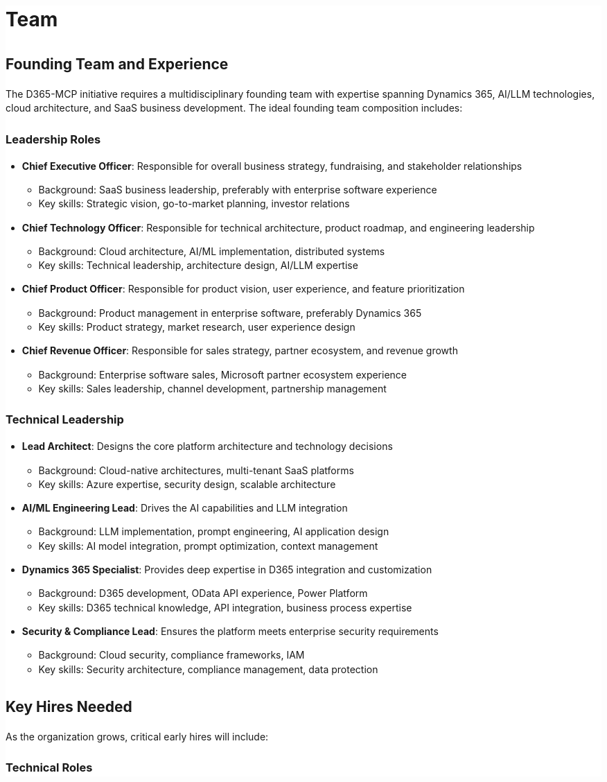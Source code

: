 # Team

## Founding Team and Experience

The D365-MCP initiative requires a multidisciplinary founding team with expertise spanning Dynamics 365, AI/LLM technologies, cloud architecture, and SaaS business development. The ideal founding team composition includes:

### Leadership Roles

- **Chief Executive Officer**: Responsible for overall business strategy, fundraising, and stakeholder relationships
  - Background: SaaS business leadership, preferably with enterprise software experience
  - Key skills: Strategic vision, go-to-market planning, investor relations

- **Chief Technology Officer**: Responsible for technical architecture, product roadmap, and engineering leadership
  - Background: Cloud architecture, AI/ML implementation, distributed systems
  - Key skills: Technical leadership, architecture design, AI/LLM expertise

- **Chief Product Officer**: Responsible for product vision, user experience, and feature prioritization
  - Background: Product management in enterprise software, preferably Dynamics 365
  - Key skills: Product strategy, market research, user experience design

- **Chief Revenue Officer**: Responsible for sales strategy, partner ecosystem, and revenue growth
  - Background: Enterprise software sales, Microsoft partner ecosystem experience
  - Key skills: Sales leadership, channel development, partnership management

### Technical Leadership

- **Lead Architect**: Designs the core platform architecture and technology decisions
  - Background: Cloud-native architectures, multi-tenant SaaS platforms
  - Key skills: Azure expertise, security design, scalable architecture

- **AI/ML Engineering Lead**: Drives the AI capabilities and LLM integration
  - Background: LLM implementation, prompt engineering, AI application design
  - Key skills: AI model integration, prompt optimization, context management

- **Dynamics 365 Specialist**: Provides deep expertise in D365 integration and customization
  - Background: D365 development, OData API experience, Power Platform
  - Key skills: D365 technical knowledge, API integration, business process expertise

- **Security & Compliance Lead**: Ensures the platform meets enterprise security requirements
  - Background: Cloud security, compliance frameworks, IAM
  - Key skills: Security architecture, compliance management, data protection

## Key Hires Needed

As the organization grows, critical early hires will include:

### Technical Roles
